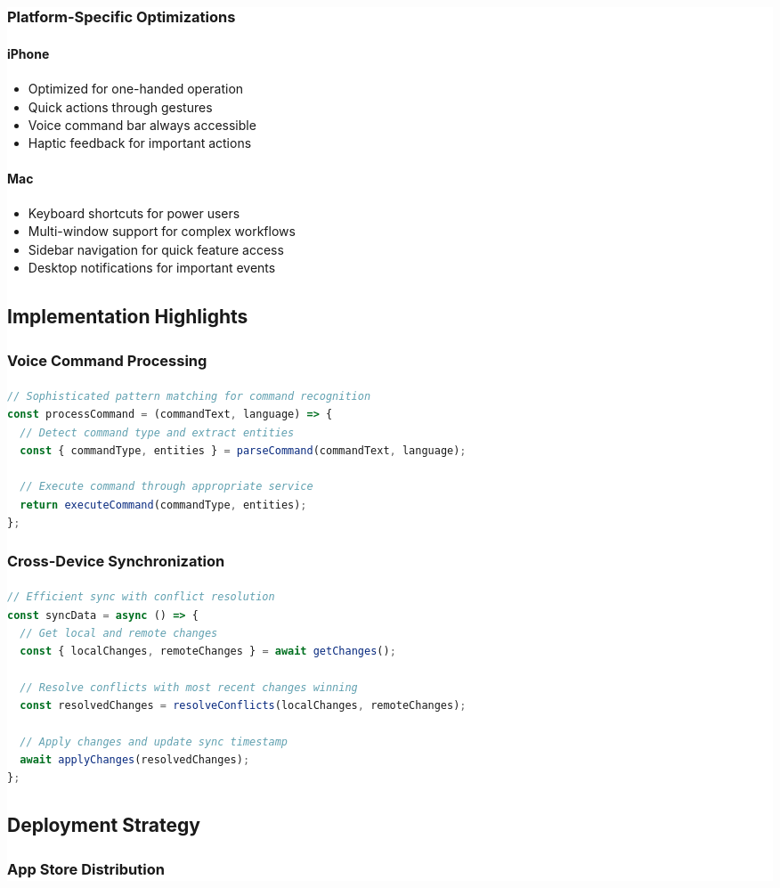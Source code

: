 ### Platform-Specific Optimizations

#### iPhone

- Optimized for one-handed operation
- Quick actions through gestures
- Voice command bar always accessible
- Haptic feedback for important actions

#### Mac

- Keyboard shortcuts for power users
- Multi-window support for complex workflows
- Sidebar navigation for quick feature access
- Desktop notifications for important events

## Implementation Highlights

### Voice Command Processing

```javascript
// Sophisticated pattern matching for command recognition
const processCommand = (commandText, language) => {
  // Detect command type and extract entities
  const { commandType, entities } = parseCommand(commandText, language);
  
  // Execute command through appropriate service
  return executeCommand(commandType, entities);
};
```

### Cross-Device Synchronization

```javascript
// Efficient sync with conflict resolution
const syncData = async () => {
  // Get local and remote changes
  const { localChanges, remoteChanges } = await getChanges();
  
  // Resolve conflicts with most recent changes winning
  const resolvedChanges = resolveConflicts(localChanges, remoteChanges);
  
  // Apply changes and update sync timestamp
  await applyChanges(resolvedChanges);
};
```

## Deployment Strategy

### App Store Distribution

